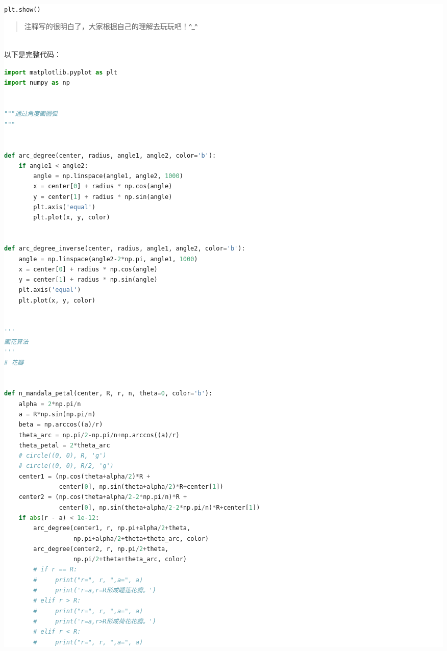 ```python
plt.show()

```
>注释写的很明白了，大家根据自己的理解去玩玩吧！^_^


<br>以下是完整代码：
```python
import matplotlib.pyplot as plt
import numpy as np


"""通过角度画圆弧
"""


def arc_degree(center, radius, angle1, angle2, color='b'):
    if angle1 < angle2:
        angle = np.linspace(angle1, angle2, 1000)
        x = center[0] + radius * np.cos(angle)
        y = center[1] + radius * np.sin(angle)
        plt.axis('equal')
        plt.plot(x, y, color)


def arc_degree_inverse(center, radius, angle1, angle2, color='b'):
    angle = np.linspace(angle2-2*np.pi, angle1, 1000)
    x = center[0] + radius * np.cos(angle)
    y = center[1] + radius * np.sin(angle)
    plt.axis('equal')
    plt.plot(x, y, color)


'''
画花算法
'''
# 花瓣


def n_mandala_petal(center, R, r, n, theta=0, color='b'):
    alpha = 2*np.pi/n
    a = R*np.sin(np.pi/n)
    beta = np.arccos((a)/r)
    theta_arc = np.pi/2-np.pi/n+np.arccos((a)/r)
    theta_petal = 2*theta_arc
    # circle((0, 0), R, 'g')
    # circle((0, 0), R/2, 'g')
    center1 = (np.cos(theta+alpha/2)*R +
               center[0], np.sin(theta+alpha/2)*R+center[1])
    center2 = (np.cos(theta+alpha/2-2*np.pi/n)*R +
               center[0], np.sin(theta+alpha/2-2*np.pi/n)*R+center[1])
    if abs(r - a) < 1e-12:
        arc_degree(center1, r, np.pi+alpha/2+theta,
                   np.pi+alpha/2+theta+theta_arc, color)
        arc_degree(center2, r, np.pi/2+theta,
                   np.pi/2+theta+theta_arc, color)
        # if r == R:
        #     print("r=", r, ",a=", a)
        #     print('r=a,r=R形成睡莲花瓣。')
        # elif r > R:
        #     print("r=", r, ",a=", a)
        #     print('r=a,r>R形成荷花花瓣。')
        # elif r < R:
        #     print("r=", r, ",a=", a)
```